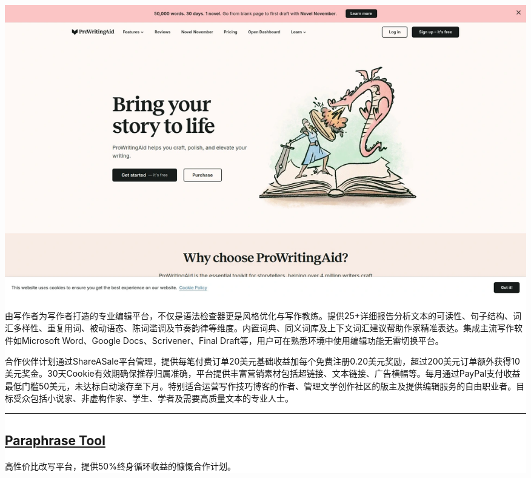 ![ProWritingAid Screenshot](image/prowritingaid.webp)


由写作者为写作者打造的专业编辑平台，不仅是语法检查器更是风格优化与写作教练。提供25+详细报告分析文本的可读性、句子结构、词汇多样性、重复用词、被动语态、陈词滥调及节奏韵律等维度。内置词典、同义词库及上下文词汇建议帮助作家精准表达。集成主流写作软件如Microsoft Word、Google Docs、Scrivener、Final Draft等，用户可在熟悉环境中使用编辑功能无需切换平台。

合作伙伴计划通过ShareASale平台管理，提供每笔付费订单20美元基础收益加每个免费注册0.20美元奖励，超过200美元订单额外获得10美元奖金。30天Cookie有效期确保推荐归属准确，平台提供丰富营销素材包括超链接、文本链接、广告横幅等。每月通过PayPal支付收益最低门槛50美元，未达标自动滚存至下月。特别适合运营写作技巧博客的作者、管理文学创作社区的版主及提供编辑服务的自由职业者。目标受众包括小说家、非虚构作家、学生、学者及需要高质量文本的专业人士。

***

## **[Paraphrase Tool](https://paraphrasetool.com)**

高性价比改写平台，提供50%终身循环收益的慷慨合作计划。
